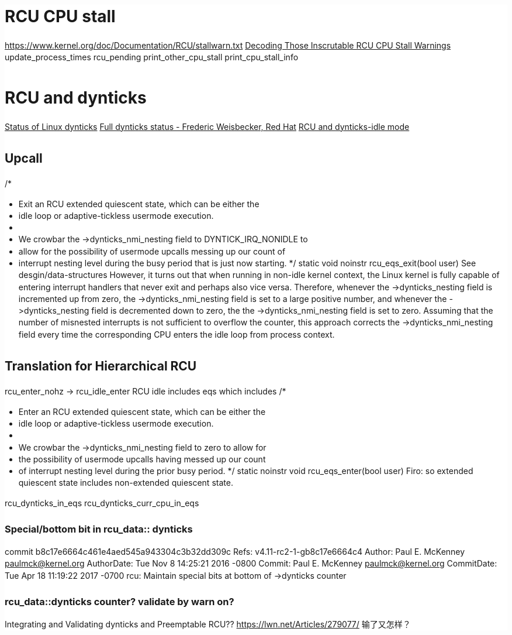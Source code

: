 # RCU CPU stall
https://www.kernel.org/doc/Documentation/RCU/stallwarn.txt
[Decoding Those Inscrutable RCU CPU Stall Warnings](https://www.youtube.com/watch?v=23_GOr8Sz-E)
update_process_times rcu_pending print_other_cpu_stall print_cpu_stall_info

# RCU and dynticks
[Status of Linux dynticks](http://ertl.jp/~shinpei/conf/ospert13/slides/FredericWeisbecker.pdf)
[Full dynticks status - Frederic Weisbecker, Red Hat](https://www.youtube.com/watch?v=G3jHP9kNjwc)
[RCU and dynticks-idle mode](http://www.joelfernandes.org/linuxinternals/2018/06/15/rcu-dynticks.html)
## Upcall
/*
 * Exit an RCU extended quiescent state, which can be either the
 * idle loop or adaptive-tickless usermode execution.
 *
 * We crowbar the ->dynticks_nmi_nesting field to DYNTICK_IRQ_NONIDLE to
 * allow for the possibility of usermode upcalls messing up our count of
 * interrupt nesting level during the busy period that is just now starting.
 */
static void noinstr rcu_eqs_exit(bool user)
See desgin/data-structures
However, it turns out that when running in non-idle kernel context, the Linux kernel is fully capable of entering interrupt handlers that never exit and perhaps also vice versa. Therefore, whenever the ->dynticks_nesting field is incremented up from zero, the ->dynticks_nmi_nesting field is set to a large positive number, and whenever the ->dynticks_nesting field is decremented down to zero, the the ->dynticks_nmi_nesting field is set to zero. Assuming that the number of misnested interrupts is not sufficient to overflow the counter, this approach corrects the ->dynticks_nmi_nesting field every time the corresponding CPU enters the idle loop from process context.

## Translation for Hierarchical RCU
rcu_enter_nohz -> rcu_idle_enter
RCU idle includes eqs which includes 
/*
 * Enter an RCU extended quiescent state, which can be either the
 * idle loop or adaptive-tickless usermode execution.
 *
 * We crowbar the ->dynticks_nmi_nesting field to zero to allow for
 * the possibility of usermode upcalls having messed up our count
 * of interrupt nesting level during the prior busy period.
 */
static noinstr void rcu_eqs_enter(bool user)
Firo: so extended quiescent state includes non-extended quiescent state.

rcu_dynticks_in_eqs
rcu_dynticks_curr_cpu_in_eqs
### Special/bottom bit in rcu_data:: dynticks
commit b8c17e6664c461e4aed545a943304c3b32dd309c
Refs: v4.11-rc2-1-gb8c17e6664c4
Author:     Paul E. McKenney <paulmck@kernel.org>
AuthorDate: Tue Nov 8 14:25:21 2016 -0800
Commit:     Paul E. McKenney <paulmck@kernel.org>
CommitDate: Tue Apr 18 11:19:22 2017 -0700
    rcu: Maintain special bits at bottom of ->dynticks counter
### rcu_data::dynticks counter? validate by warn on?
Integrating and Validating dynticks and Preemptable RCU?? https://lwn.net/Articles/279077/
输了又怎样？
